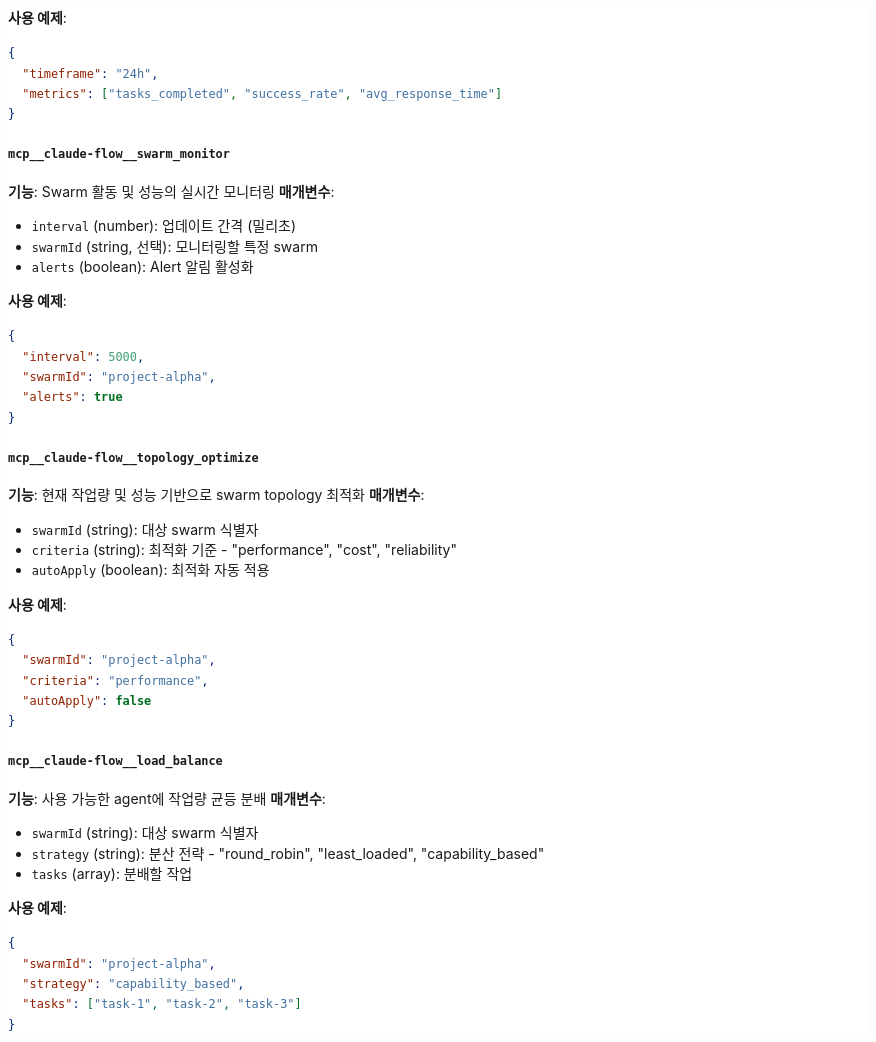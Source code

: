 **사용 예제**:
```json
{
  "timeframe": "24h",
  "metrics": ["tasks_completed", "success_rate", "avg_response_time"]
}
```

#### `mcp__claude-flow__swarm_monitor`
**기능**: Swarm 활동 및 성능의 실시간 모니터링
**매개변수**:
- `interval` (number): 업데이트 간격 (밀리초)
- `swarmId` (string, 선택): 모니터링할 특정 swarm
- `alerts` (boolean): Alert 알림 활성화

**사용 예제**:
```json
{
  "interval": 5000,
  "swarmId": "project-alpha",
  "alerts": true
}
```

#### `mcp__claude-flow__topology_optimize`
**기능**: 현재 작업량 및 성능 기반으로 swarm topology 최적화
**매개변수**:
- `swarmId` (string): 대상 swarm 식별자
- `criteria` (string): 최적화 기준 - "performance", "cost", "reliability"
- `autoApply` (boolean): 최적화 자동 적용

**사용 예제**:
```json
{
  "swarmId": "project-alpha",
  "criteria": "performance",
  "autoApply": false
}
```

#### `mcp__claude-flow__load_balance`
**기능**: 사용 가능한 agent에 작업량 균등 분배
**매개변수**:
- `swarmId` (string): 대상 swarm 식별자
- `strategy` (string): 분산 전략 - "round_robin", "least_loaded", "capability_based"
- `tasks` (array): 분배할 작업

**사용 예제**:
```json
{
  "swarmId": "project-alpha",
  "strategy": "capability_based",
  "tasks": ["task-1", "task-2", "task-3"]
}
```
